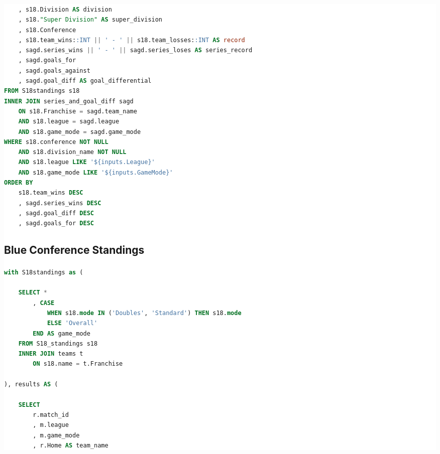 ```sql overallStandings
    , s18.Division AS division
	, s18."Super Division" AS super_division
    , s18.Conference
    , s18.team_wins::INT || ' - ' || s18.team_losses::INT AS record
    , sagd.series_wins || ' - ' || sagd.series_loses AS series_record
    , sagd.goals_for
    , sagd.goals_against
    , sagd.goal_diff AS goal_differential
FROM S18standings s18
INNER JOIN series_and_goal_diff sagd
    ON s18.Franchise = sagd.team_name
    AND s18.league = sagd.league
    AND s18.game_mode = sagd.game_mode
WHERE s18.conference NOT NULL
    AND s18.division_name NOT NULL
    AND s18.league LIKE '${inputs.League}'
    AND s18.game_mode LIKE '${inputs.GameMode}'
ORDER BY
    s18.team_wins DESC
    , sagd.series_wins DESC
    , sagd.goal_diff DESC
    , sagd.goals_for DESC
```

<DataTable data={overallStandings} rows=32 rowShading=true wrapTitles=true headerColor=#2a4b82 headerFontColor=white>
    <Column id=team_name align=center />
    <Column id=team_logo contentType=image height=25px align=center />
    <Column id=conference align=center />
	<Column id=super_division align=center />
    <Column id=division align=center />
    <Column id=record align=center />
    <Column id=series_record align=center />
    <Column id=goals_for align=center />
    <Column id=goals_against align=center />
    <Column id=goal_differential align=center />
</DataTable>
</Tab>

<Tab label="S18 Conference Standings">

<LastRefreshed prefix="Data last updated"/>


## Blue Conference Standings

```sql blueconference
with S18standings as (
    
    SELECT *
        , CASE
            WHEN s18.mode IN ('Doubles', 'Standard') THEN s18.mode
            ELSE 'Overall'
        END AS game_mode
    FROM S18_standings s18
    INNER JOIN teams t
        ON s18.name = t.Franchise

), results AS (

	SELECT
		r.match_id
		, m.league
		, m.game_mode
		, r.Home AS team_name
```